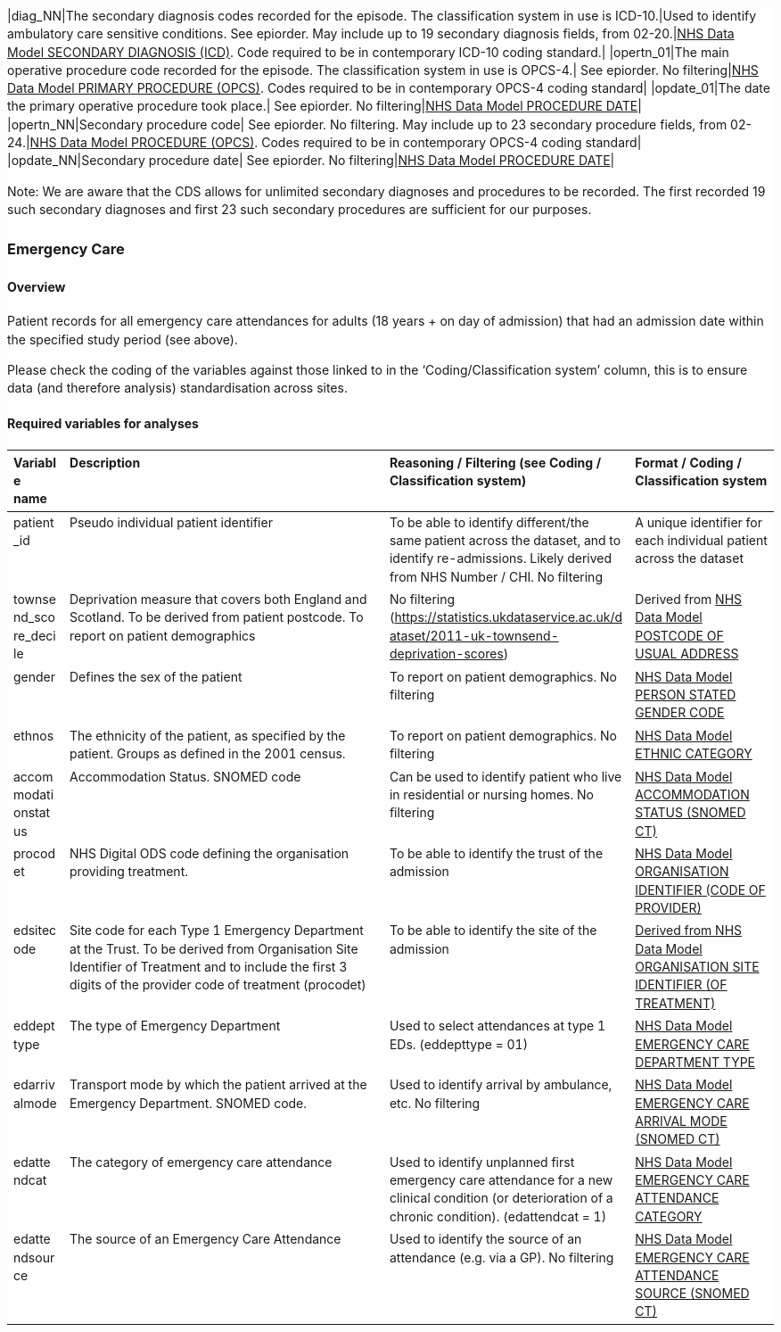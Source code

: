 |diag_NN|The secondary diagnosis codes recorded for the episode. The classification system in use is ICD-10.|Used to identify ambulatory care sensitive conditions.  See epiorder. May include up to 19 secondary diagnosis fields, from 02-20.|[NHS Data Model SECONDARY DIAGNOSIS (ICD)](https://www.datadictionary.nhs.uk/data_elements/secondary_diagnosis__icd_.html). Code required to be in contemporary ICD-10 coding standard.|
|opertn_01|The main operative procedure code recorded for the episode. The classification system in use is OPCS-4.| See epiorder. No filtering|[NHS Data Model PRIMARY PROCEDURE (OPCS)](https://www.datadictionary.nhs.uk/data_elements/primary_procedure__opcs_.html). Codes required to be in contemporary OPCS-4 coding standard|
|opdate_01|The date the primary operative procedure took place.| See epiorder. No filtering|[NHS Data Model PROCEDURE DATE](https://www.datadictionary.nhs.uk/data_elements/procedure_date.html)|
|opertn_NN|Secondary procedure code| See epiorder. No filtering. May include up to 23 secondary procedure fields, from 02-24.|[NHS Data Model PROCEDURE (OPCS)](https://www.datadictionary.nhs.uk/data_elements/procedure__opcs_.html). Codes required to be in contemporary OPCS-4 coding standard|
|opdate_NN|Secondary procedure date| See epiorder. No filtering|[NHS Data Model PROCEDURE DATE](https://www.datadictionary.nhs.uk/data_elements/procedure_date.html)|


Note: We are aware that the CDS allows for unlimited secondary diagnoses and procedures to be recorded. The first recorded 19 such secondary diagnoses and first 23 such secondary procedures are sufficient for our purposes.

### Emergency Care

#### Overview
Patient records for all emergency care attendances for adults (18 years + on day of admission) that had an admission date within the specified study period (see above).

Please check the coding of the variables against those linked to in the ‘Coding/Classification system’ column, this is to ensure data (and therefore analysis) standardisation across sites.

#### Required variables for analyses

|Variable name|Description|Reasoning / Filtering (see Coding / Classification system)|Format / Coding / Classification system|
|:----|:----|:----|:----|
|patient_id|Pseudo individual patient identifier|To be able to identify different/the same patient across the dataset, and to identify re-admissions. Likely derived from NHS Number / CHI. No filtering|A unique identifier for each individual patient across the dataset|
|townsend_score_decile|Deprivation measure that covers both England and Scotland. To be derived from patient postcode. To report on patient demographics | No filtering (https://statistics.ukdataservice.ac.uk/dataset/2011-uk-townsend-deprivation-scores)|Derived from [NHS Data Model POSTCODE OF USUAL ADDRESS](https://www.datadictionary.nhs.uk/data_elements/postcode_of_usual_address.html)|
|gender|Defines the sex of the patient|To report on patient demographics. No filtering|[NHS Data Model PERSON STATED GENDER CODE](https://www.datadictionary.nhs.uk/data_elements/person_stated_gender_code.html)|
|ethnos|The ethnicity of the patient, as specified by the patient. Groups as defined in the 2001 census.|To report on patient demographics. No filtering|[NHS Data Model ETHNIC CATEGORY](https://www.datadictionary.nhs.uk/data_elements/ethnic_category.html)|
|accommodationstatus|Accommodation Status. SNOMED code|Can be used to identify patient who live in residential or nursing homes. No filtering|[NHS Data Model ACCOMMODATION STATUS (SNOMED CT)](https://www.datadictionary.nhs.uk/data_elements/accommodation_status__snomed_ct_.html)|
|procodet|NHS Digital ODS code defining the organisation providing treatment.|To be able to identify the trust of the admission|[NHS Data Model ORGANISATION IDENTIFIER (CODE OF PROVIDER)](https://www.datadictionary.nhs.uk/data_elements/organisation_identifier__code_of_provider_.html)|
|edsitecode|Site code for each Type 1 Emergency Department at the Trust. To be derived from Organisation Site Identifier of Treatment and to include the first 3 digits of the provider code of treatment (procodet)|To be able to identify the site of the admission|[Derived from NHS Data Model ORGANISATION SITE IDENTIFIER (OF TREATMENT)](https://www.datadictionary.nhs.uk/data_elements/organisation_site_identifier__of_treatment_.html)|
|eddepttype|The type of Emergency Department|Used to select attendances at type 1 EDs. (eddepttype = 01)|[NHS Data Model EMERGENCY CARE DEPARTMENT TYPE](https://www.datadictionary.nhs.uk/data_elements/emergency_care_department_type.html)|
|edarrivalmode|Transport mode by which the patient arrived at the Emergency Department. SNOMED code.|Used to identify arrival by ambulance, etc. No filtering|[NHS Data Model EMERGENCY CARE ARRIVAL MODE (SNOMED CT)](https://www.datadictionary.nhs.uk/data_elements/emergency_care_arrival_mode__snomed_ct_.html)|
|edattendcat|The category of emergency care attendance|Used to identify unplanned first emergency care attendance for a new clinical condition (or deterioration of a chronic condition). (edattendcat = 1)|[NHS Data Model EMERGENCY CARE ATTENDANCE CATEGORY](https://www.datadictionary.nhs.uk/data_elements/emergency_care_attendance_category.html)|
|edattendsource|The source of an Emergency Care Attendance|Used to identify the source of an attendance (e.g. via a GP). No filtering|[NHS Data Model EMERGENCY CARE ATTENDANCE SOURCE (SNOMED CT)](https://www.datadictionary.nhs.uk/data_elements/emergency_care_attendance_source__snomed_ct_.html)|